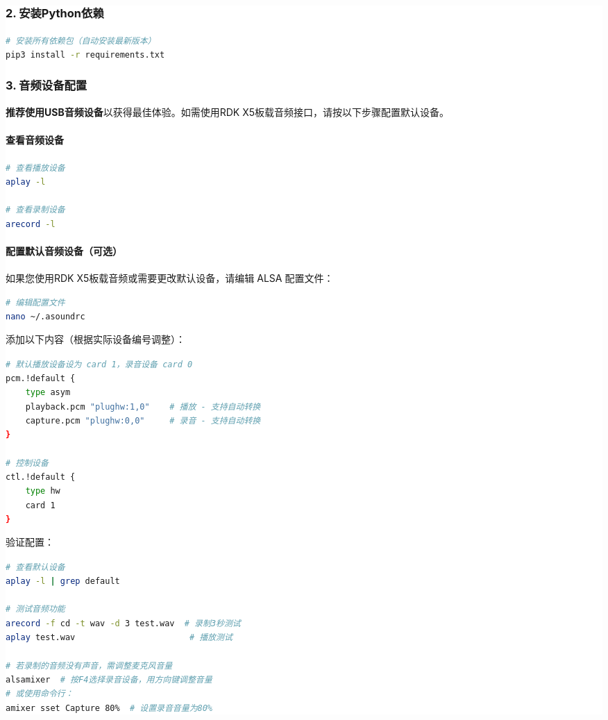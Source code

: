 ### 2. 安装Python依赖

```bash
# 安装所有依赖包（自动安装最新版本）
pip3 install -r requirements.txt
```

### 3. 音频设备配置

**推荐使用USB音频设备**以获得最佳体验。如需使用RDK X5板载音频接口，请按以下步骤配置默认设备。

#### 查看音频设备

```bash
# 查看播放设备
aplay -l

# 查看录制设备
arecord -l
```

#### 配置默认音频设备（可选）

如果您使用RDK X5板载音频或需要更改默认设备，请编辑 ALSA 配置文件：

```bash
# 编辑配置文件
nano ~/.asoundrc
```

添加以下内容（根据实际设备编号调整）：

```bash
# 默认播放设备设为 card 1，录音设备 card 0
pcm.!default {
    type asym
    playback.pcm "plughw:1,0"    # 播放 - 支持自动转换
    capture.pcm "plughw:0,0"     # 录音 - 支持自动转换
}

# 控制设备
ctl.!default {
    type hw
    card 1
}
```

验证配置：

```bash
# 查看默认设备
aplay -l | grep default

# 测试音频功能
arecord -f cd -t wav -d 3 test.wav  # 录制3秒测试
aplay test.wav                       # 播放测试

# 若录制的音频没有声音，需调整麦克风音量
alsamixer  # 按F4选择录音设备，用方向键调整音量
# 或使用命令行：
amixer sset Capture 80%  # 设置录音音量为80%
```
